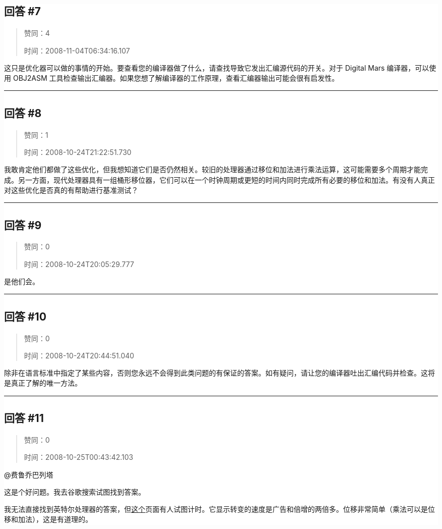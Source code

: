 ## 回答 #7

> 赞同：4
> 
> 时间：2008-11-04T06:34:16.107

这只是优化器可以做的事情的开始。要查看您的编译器做了什么，请查找导致它发出汇编源代码的开关。对于 Digital Mars 编译器，可以使用 OBJ2ASM 工具检查输出汇编器。如果您想了解编译器的工作原理，查看汇编器输出可能会很有启发性。

* * *

## 回答 #8

> 赞同：1
> 
> 时间：2008-10-24T21:22:51.730

我敢肯定他们都做了这些优化，但我想知道它们是否仍然相关。较旧的处理器通过移位和加法进行乘法运算，这可能需要多个周期才能完成。另一方面，现代处理器具有一组桶形移位器，它们可以在一个时钟周期或更短的时间内同时完成所有必要的移位和加法。有没有人真正对这些优化是否真的有帮助进行基准测试？

* * *

## 回答 #9

> 赞同：0
> 
> 时间：2008-10-24T20:05:29.777

是他们会。

* * *

## 回答 #10

> 赞同：0
> 
> 时间：2008-10-24T20:44:51.040

除非在语言标准中指定了某些内容，否则您永远不会得到此类问题的有保证的答案。如有疑问，请让您的编译器吐出汇编代码并检查。这将是真正了解的唯一方法。

* * *

## 回答 #11

> 赞同：0
> 
> 时间：2008-10-25T00:43:42.103

@费鲁乔巴列塔

这是个好问题。我去谷歌搜索试图找到答案。

我无法直接找到英特尔处理器的答案，但[这个](https://www.openrce.org/blog/view/1128/Opcode_execution_cost)页面有人试图计时。它显示转变的速度是广告和倍增的两倍多。位移非常简单（乘法可以是位移和加法），这是有道理的。
